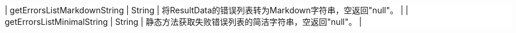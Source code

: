| getErrorsListMarkdownString | String | 将ResultData的错误列表转为Markdown字符串，空返回"null"。 |
| getErrorsListMinimalString | String | 静态方法获取失败错误列表的简洁字符串，空返回"null"。 |




